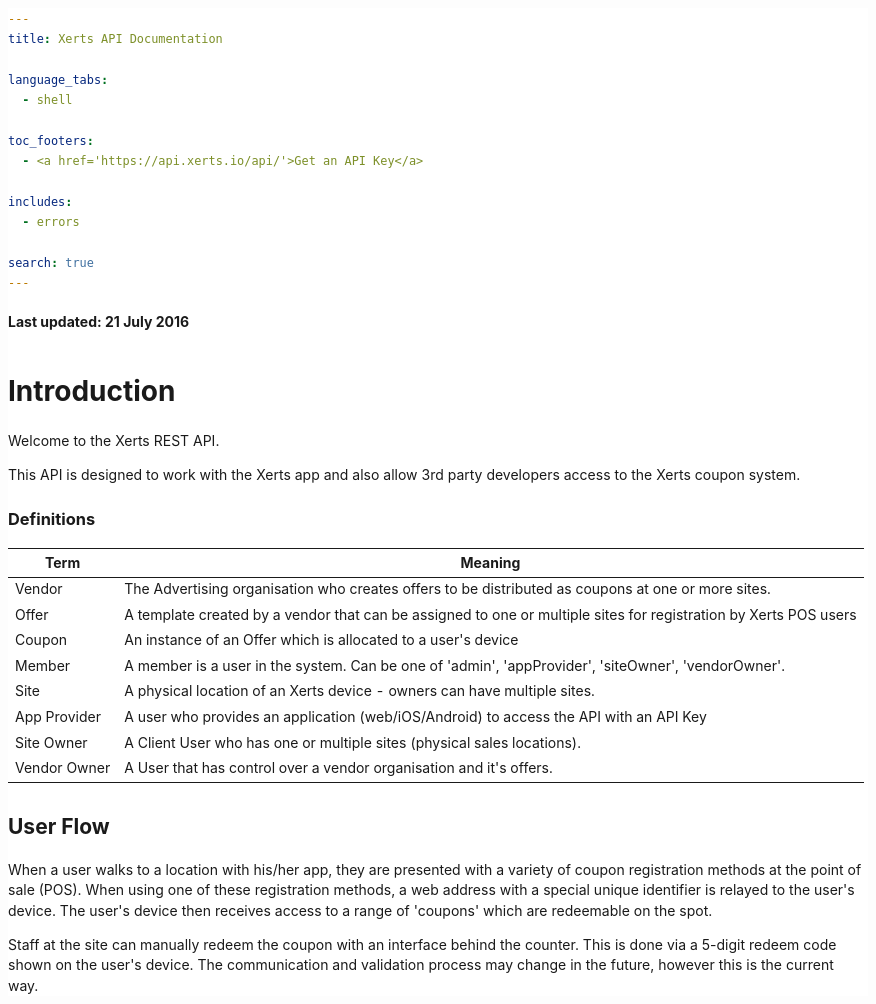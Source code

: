 ```yaml
---
title: Xerts API Documentation

language_tabs:
  - shell

toc_footers:
  - <a href='https://api.xerts.io/api/'>Get an API Key</a>

includes:
  - errors

search: true
---
```

#### Last updated: 21 July 2016
# Introduction

Welcome to the Xerts REST API.

This API is designed to work with the Xerts app and also allow 3rd party developers access to the Xerts coupon system.

### Definitions

Term               | Meaning
-------------------|------------------------------------------
Vendor             | The Advertising organisation who creates offers to be distributed as coupons at one or more sites.
Offer              | A template created by a vendor that can be assigned to one or multiple sites for registration by Xerts POS users
Coupon             | An instance of an Offer which is allocated to a user's device
Member             | A member is a user in the system. Can be one of 'admin', 'appProvider', 'siteOwner', 'vendorOwner'.
Site               | A physical location of an Xerts device - owners can have multiple sites.
App Provider       | A user who provides an application (web/iOS/Android) to access the API with an API Key
Site Owner         | A Client User who has one or multiple sites (physical sales locations).
Vendor Owner       | A User that has control over a vendor organisation and it's offers.

## User Flow

When a user walks to a location with his/her app, they are presented with a variety of coupon registration methods at the point of sale (POS). When using one of these registration methods, a web address with a special unique identifier is relayed to the user's device. The user's device then receives access to a range of 'coupons' which are redeemable on the spot.

Staff at the site can manually redeem the coupon with an interface behind the counter. This is done via a 5-digit redeem code shown on the user's device. The communication and validation process may change in the future, however this is the current way.
